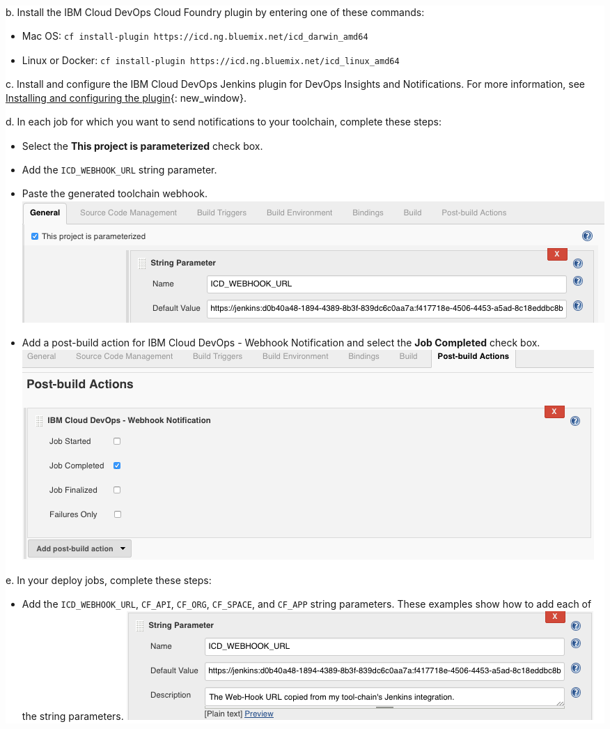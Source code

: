  b. Install the IBM Cloud DevOps Cloud Foundry plugin by entering one of these commands:

  * Mac OS: `cf install-plugin https://icd.ng.bluemix.net/icd_darwin_amd64`

  * Linux or Docker: `cf install-plugin https://icd.ng.bluemix.net/icd_linux_amd64`

 c. Install and configure the IBM Cloud DevOps Jenkins plugin for DevOps Insights and Notifications. For more information, see [Installing and configuring the plugin](/docs/services/DevOpsInsights/insights_risk.html#integrate_jenkins){: new_window}.

 d. In each job for which you want to send notifications to your toolchain, complete these steps:

  * Select the **This project is parameterized** check box.

  * Add the `ICD_WEBHOOK_URL` string parameter.

  * Paste the generated toolchain webhook.
 ![Webhook URL](images/jenkins_webhook_url.png)

  * Add a post-build action for IBM Cloud DevOps - Webhook Notification and select the **Job Completed** check box.
 ![Post-build action](images/jenkins_postbuild_action.png)  

 e. In your deploy jobs, complete these steps:

  * Add the `ICD_WEBHOOK_URL`, `CF_API`, `CF_ORG`, `CF_SPACE`, and `CF_APP` string parameters. These examples show how to add each of the string parameters.
 ![Webhook URL string parameter](images/jenkins_set_webhook_url.png)